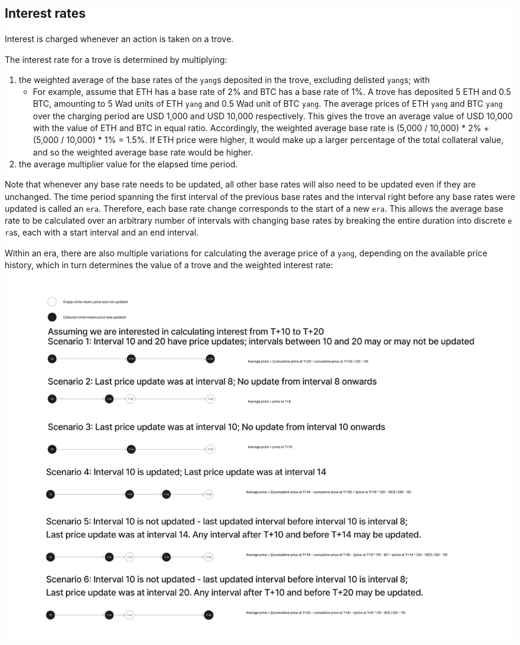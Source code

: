 ## Interest rates

Interest is charged whenever an action is taken on a trove.

The interest rate for a trove is determined by multiplying:

1. the weighted average of the base rates of the `yang`s deposited in the trove, excluding delisted `yang`s; with
   * For example, assume that ETH has a base rate of 2% and BTC has a base rate of 1%. A trove has deposited 5 ETH and 0.5 BTC, amounting to 5 Wad units of ETH `yang` and 0.5 Wad unit of BTC `yang`. The average prices of ETH `yang` and BTC `yang` over the charging period are USD 1,000 and USD 10,000 respectively. This gives the trove an average value of USD 10,000 with the value of ETH and BTC in equal ratio. Accordingly, the weighted average base rate is (5,000 / 10,000) \* 2% + (5,000 / 10,000) \* 1% = 1.5%. If ETH price were higher, it would make up a larger percentage of the total collateral value, and so the weighted average base rate would be higher.
2. the average multiplier value for the elapsed time period.

Note that whenever any base rate needs to be updated, all other base rates will also need to be updated even if they are unchanged. The time period spanning the first interval of the previous base rates and the interval right before any base rates were updated is called an `era`. Therefore, each base rate change corresponds to the start of a new `era`. This allows the average base rate to be calculated over an arbitrary number of intervals with changing base rates by breaking the entire duration into discrete `era`s, each with a start interval and an end interval.

Within an era, there are also multiple variations for calculating the average price of a `yang`, depending on the available price history, which in turn determines the value of a trove and the weighted interest rate:

<figure><img src="../.gitbook/assets/Average price determination.png" alt=""><figcaption></figcaption></figure>
